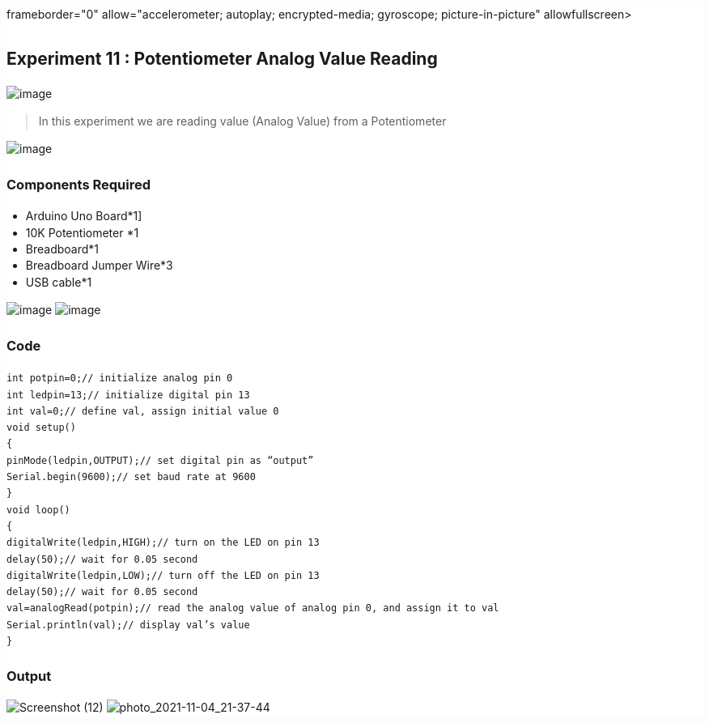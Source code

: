 frameborder="0" 
allow="accelerometer; autoplay; encrypted-media; gyroscope; picture-in-picture" 
allowfullscreen></iframe>

## Experiment 11 : Potentiometer Analog Value Reading

![image](https://user-images.githubusercontent.com/56971600/140374692-b784acc5-bb8f-4d10-9ba7-4057e2ffdac1.png)

> In this experiment we are reading value (Analog Value) from a Potentiometer

![image](https://user-images.githubusercontent.com/56971600/140374951-e010c55e-7dd3-4f38-b4fc-e17f9a31f8b5.png)

### Components Required

* Arduino Uno Board*1]
* 10K Potentiometer *1
* Breadboard*1
* Breadboard Jumper Wire*3
* USB cable*1

![image](https://user-images.githubusercontent.com/56971600/140375262-584a9b92-43f6-428c-add2-535ed07f7da0.png)
![image](https://user-images.githubusercontent.com/56971600/140375362-27496869-14a2-4488-80a2-e26a9e1ea550.png)

### Code

```
int potpin=0;// initialize analog pin 0
int ledpin=13;// initialize digital pin 13
int val=0;// define val, assign initial value 0
void setup()
{
pinMode(ledpin,OUTPUT);// set digital pin as “output”
Serial.begin(9600);// set baud rate at 9600
}
void loop()
{
digitalWrite(ledpin,HIGH);// turn on the LED on pin 13
delay(50);// wait for 0.05 second
digitalWrite(ledpin,LOW);// turn off the LED on pin 13
delay(50);// wait for 0.05 second
val=analogRead(potpin);// read the analog value of analog pin 0, and assign it to val 
Serial.println(val);// display val’s value
}

```
### Output 

![Screenshot (12)](https://user-images.githubusercontent.com/56971600/140376060-5889fa70-ed5d-49ad-8716-f6d38c6a5bf4.png)
![photo_2021-11-04_21-37-44](https://user-images.githubusercontent.com/56971600/140376201-169a573f-8b0e-4ede-aac1-76a32aebe125.jpg)

